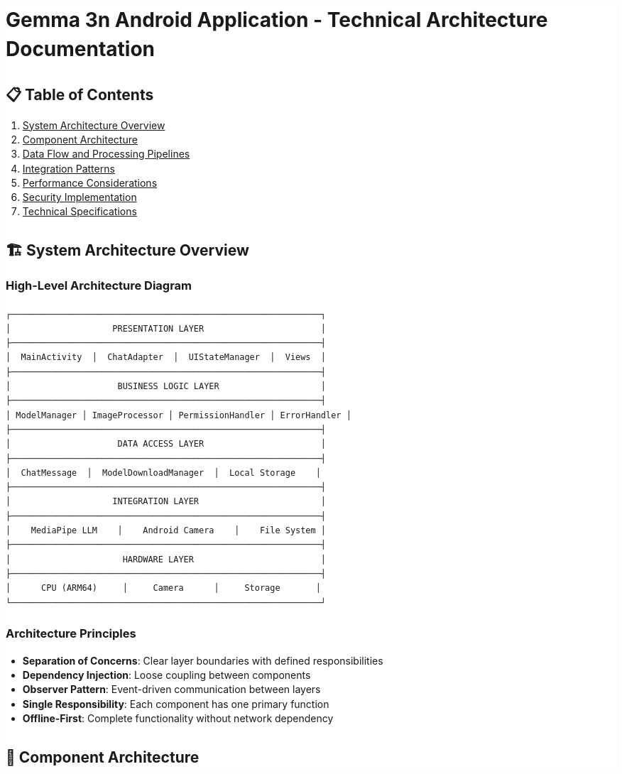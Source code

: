 # Gemma 3n Android Application - Technical Architecture Documentation

## 📋 Table of Contents
1. [System Architecture Overview](#system-architecture-overview)
2. [Component Architecture](#component-architecture)
3. [Data Flow and Processing Pipelines](#data-flow-and-processing-pipelines)
4. [Integration Patterns](#integration-patterns)
5. [Performance Considerations](#performance-considerations)
6. [Security Implementation](#security-implementation)
7. [Technical Specifications](#technical-specifications)

## 🏗️ System Architecture Overview

### High-Level Architecture Diagram
```
┌─────────────────────────────────────────────────────────────┐
│                    PRESENTATION LAYER                       │
├─────────────────────────────────────────────────────────────┤
│  MainActivity  │  ChatAdapter  │  UIStateManager  │  Views  │
├─────────────────────────────────────────────────────────────┤
│                     BUSINESS LOGIC LAYER                    │
├─────────────────────────────────────────────────────────────┤
│ ModelManager │ ImageProcessor │ PermissionHandler │ ErrorHandler │
├─────────────────────────────────────────────────────────────┤
│                     DATA ACCESS LAYER                       │
├─────────────────────────────────────────────────────────────┤
│  ChatMessage  │  ModelDownloadManager  │  Local Storage    │
├─────────────────────────────────────────────────────────────┤
│                    INTEGRATION LAYER                        │
├─────────────────────────────────────────────────────────────┤
│    MediaPipe LLM    │    Android Camera    │    File System │
├─────────────────────────────────────────────────────────────┤
│                      HARDWARE LAYER                         │
├─────────────────────────────────────────────────────────────┤
│      CPU (ARM64)     │     Camera      │     Storage       │
└─────────────────────────────────────────────────────────────┘
```

### Architecture Principles
- **Separation of Concerns**: Clear layer boundaries with defined responsibilities
- **Dependency Injection**: Loose coupling between components
- **Observer Pattern**: Event-driven communication between layers
- **Single Responsibility**: Each component has one primary function
- **Offline-First**: Complete functionality without network dependency

## 🔧 Component Architecture
